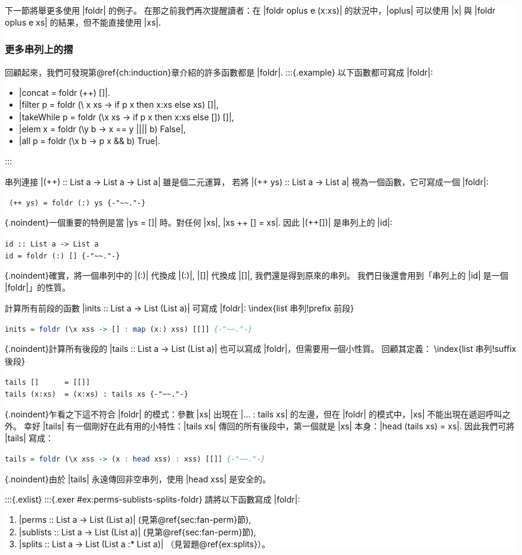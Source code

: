 下一節將舉更多使用 |foldr| 的例子。
在那之前我們再次提醒讀者：在 |foldr oplus e (x:xs)| 的狀況中，|oplus| 可以使用 |x| 與 |foldr oplus e xs| 的結果，但不能直接使用 |xs|.

### 更多串列上的摺

回顧起來，我們可發現第\@ref{ch:induction}章介紹的許多函數都是 |foldr|.
:::{.example}
以下函數都可寫成 |foldr|:

  * |concat = foldr (++) []|.
  * |filter p = foldr (\ x xs -> if p x then x:xs else xs) []|,
  * |takeWhile p = foldr (\x xs -> if p x then x:xs else []) []|,
  * |elem x = foldr (\y b -> x == y |||| b) False|,
  * |all p = foldr (\x b -> p x && b) True|.


:::

串列連接 |(++) :: List a -> List a -> List a| 雖是個二元運算，
若將 |(++ ys) :: List a -> List a| 視為一個函數，它可寫成一個 |foldr|:
```spec
 (++ ys) = foldr (:) ys {-"~~."-}
```
{.noindent}一個重要的特例是當 |ys = []| 時。對任何 |xs|, |xs ++ [] = xs|. 因此 |(++[])| 是串列上的 |id|:
```spec
id :: List a -> List a
id = foldr (:) [] {-"~~."-}
```
{.noindent}確實，將一個串列中的 |(:)| 代換成 |(:)|, |[]| 代換成 |[]|, 我們還是得到原來的串列。
我們日後還會用到「串列上的 |id| 是一個 |foldr|」的性質。

計算所有前段的函數 |inits :: List a -> List (List a)| 可寫成 |foldr|:
\index{list 串列!prefix 前段}
```haskell
inits = foldr (\x xss -> [] : map (x:) xss) [[]] {-"~~."-}
```
{.noindent}計算所有後段的 |tails :: List a -> List (List a)| 也可以寫成 |foldr|，但需要用一個小性質。
回顧其定義：
\index{list 串列!suffix 後段}
```spec
tails []      = [[]]
tails (x:xs)  = (x:xs) : tails xs {-"~~."-}
```
{.noindent}乍看之下這不符合 |foldr| 的模式：參數 |xs| 出現在 |... : tails xs| 的左邊，但在 |foldr| 的模式中，|xs| 不能出現在遞迴呼叫之外。
幸好 |tails| 有一個剛好在此有用的小特性：|tails xs| 傳回的所有後段中，第一個就是 |xs| 本身：|head (tails xs) = xs|.
因此我們可將 |tails| 寫成：
```haskell
tails = foldr (\x xss -> (x : head xss) : xss) [[]] {-"~~."-}
```
{.noindent}由於 |tails| 永遠傳回非空串列，使用 |head xss| 是安全的。

:::{.exlist}
:::{.exer #ex:perms-sublists-splits-foldr}
請將以下函數寫成 |foldr|:

  1. |perms :: List a -> List (List a)| (見第\@ref{sec:fan-perm}節),
  2. |sublists :: List a -> List (List a)| (見第\@ref{sec:fan-perm}節),
  3. |splits :: List a -> List (List a :* List a)| （見習題\@ref{ex:splits}）。
